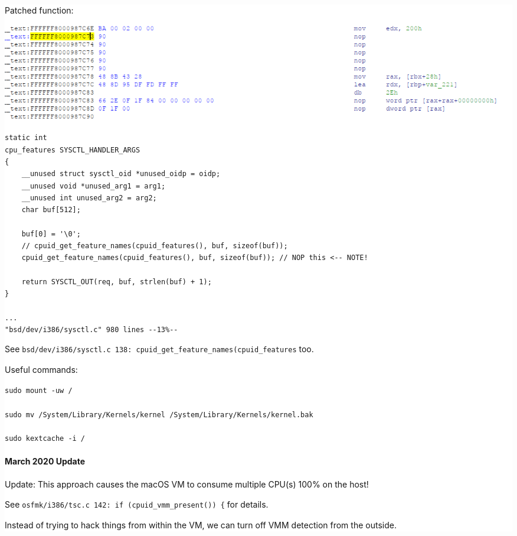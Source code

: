 Patched function:

![Patched function](screenshots/macOS-kernel-patching-2.png)


```
static int
cpu_features SYSCTL_HANDLER_ARGS
{
    __unused struct sysctl_oid *unused_oidp = oidp;
    __unused void *unused_arg1 = arg1;
    __unused int unused_arg2 = arg2;
    char buf[512];

    buf[0] = '\0';
    // cpuid_get_feature_names(cpuid_features(), buf, sizeof(buf));
    cpuid_get_feature_names(cpuid_features(), buf, sizeof(buf)); // NOP this <-- NOTE!

    return SYSCTL_OUT(req, buf, strlen(buf) + 1);
}

...
"bsd/dev/i386/sysctl.c" 980 lines --13%--
```

See `bsd/dev/i386/sysctl.c 138: cpuid_get_feature_names(cpuid_features` too.

Useful commands:

```
sudo mount -uw /

sudo mv /System/Library/Kernels/kernel /System/Library/Kernels/kernel.bak

sudo kextcache -i /
```


#### March 2020 Update

Update: This approach causes the macOS VM to consume multiple CPU(s) 100% on
the host!

See `osfmk/i386/tsc.c 142: if (cpuid_vmm_present()) {` for details.

Instead of trying to hack things from within the VM, we can turn off VMM
detection from the outside.
